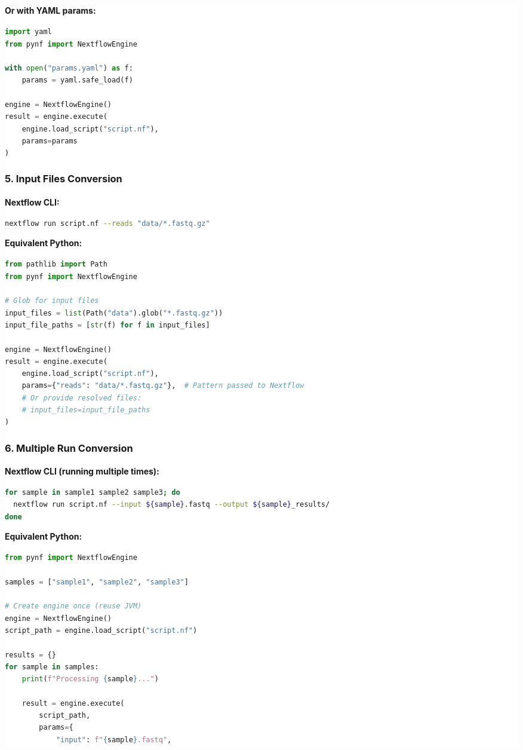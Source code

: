 **Or with YAML params:**
```python
import yaml
from pynf import NextflowEngine

with open("params.yaml") as f:
    params = yaml.safe_load(f)

engine = NextflowEngine()
result = engine.execute(
    engine.load_script("script.nf"),
    params=params
)
```

### 5. Input Files Conversion

**Nextflow CLI:**
```bash
nextflow run script.nf --reads "data/*.fastq.gz"
```

**Equivalent Python:**
```python
from pathlib import Path
from pynf import NextflowEngine

# Glob for input files
input_files = list(Path("data").glob("*.fastq.gz"))
input_file_paths = [str(f) for f in input_files]

engine = NextflowEngine()
result = engine.execute(
    engine.load_script("script.nf"),
    params={"reads": "data/*.fastq.gz"},  # Pattern passed to Nextflow
    # Or provide resolved files:
    # input_files=input_file_paths
)
```

### 6. Multiple Run Conversion

**Nextflow CLI (running multiple times):**
```bash
for sample in sample1 sample2 sample3; do
  nextflow run script.nf --input ${sample}.fastq --output ${sample}_results/
done
```

**Equivalent Python:**
```python
from pynf import NextflowEngine

samples = ["sample1", "sample2", "sample3"]

# Create engine once (reuse JVM)
engine = NextflowEngine()
script_path = engine.load_script("script.nf")

results = {}
for sample in samples:
    print(f"Processing {sample}...")

    result = engine.execute(
        script_path,
        params={
            "input": f"{sample}.fastq",
```